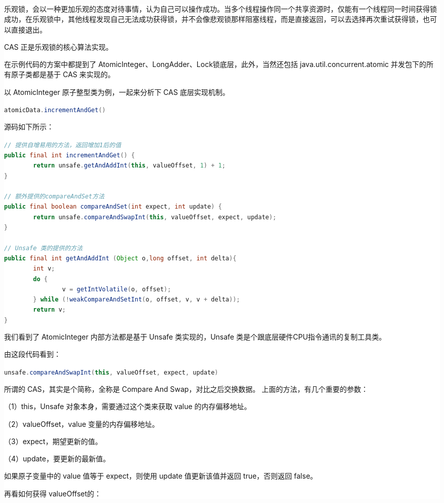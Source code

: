 乐观锁，会以一种更加乐观的态度对待事情，认为自己可以操作成功。当多个线程操作同一个共享资源时，仅能有一个线程同一时间获得锁成功，在乐观锁中，其他线程发现自己无法成功获得锁，并不会像悲观锁那样阻塞线程，而是直接返回，可以去选择再次重试获得锁，也可以直接退出。

CAS 正是乐观锁的核心算法实现。

在示例代码的方案中都提到了 AtomicInteger、LongAdder、Lock锁底层，此外，当然还包括 java.util.concurrent.atomic 并发包下的所有原子类都是基于 CAS 来实现的。

以 AtomicInteger 原子整型类为例，一起来分析下 CAS 底层实现机制。

```java
atomicData.incrementAndGet()
```

源码如下所示：

```java
// 提供自增易用的方法，返回增加1后的值
public final int incrementAndGet() {
		return unsafe.getAndAddInt(this, valueOffset, 1) + 1;
}

// 额外提供的compareAndSet方法
public final boolean compareAndSet(int expect, int update) {
		return unsafe.compareAndSwapInt(this, valueOffset, expect, update);
}

// Unsafe 类的提供的方法
public final int getAndAddInt (Object o,long offset, int delta){
		int v;
		do {
				v = getIntVolatile(o, offset);
		} while (!weakCompareAndSetInt(o, offset, v, v + delta));
		return v;
}
```

我们看到了 AtomicInteger 内部方法都是基于 Unsafe 类实现的，Unsafe 类是个跟底层硬件CPU指令通讯的复制工具类。

由这段代码看到：

```java
unsafe.compareAndSwapInt(this, valueOffset, expect, update)
```

所谓的 CAS，其实是个简称，全称是 Compare And Swap，对比之后交换数据。
上面的方法，有几个重要的参数：

（1）this，Unsafe 对象本身，需要通过这个类来获取 value 的内存偏移地址。

（2）valueOffset，value 变量的内存偏移地址。

（3）expect，期望更新的值。

（4）update，要更新的最新值。

如果原子变量中的 value 值等于 expect，则使用 update 值更新该值并返回 true，否则返回 false。

再看如何获得 valueOffset的：
